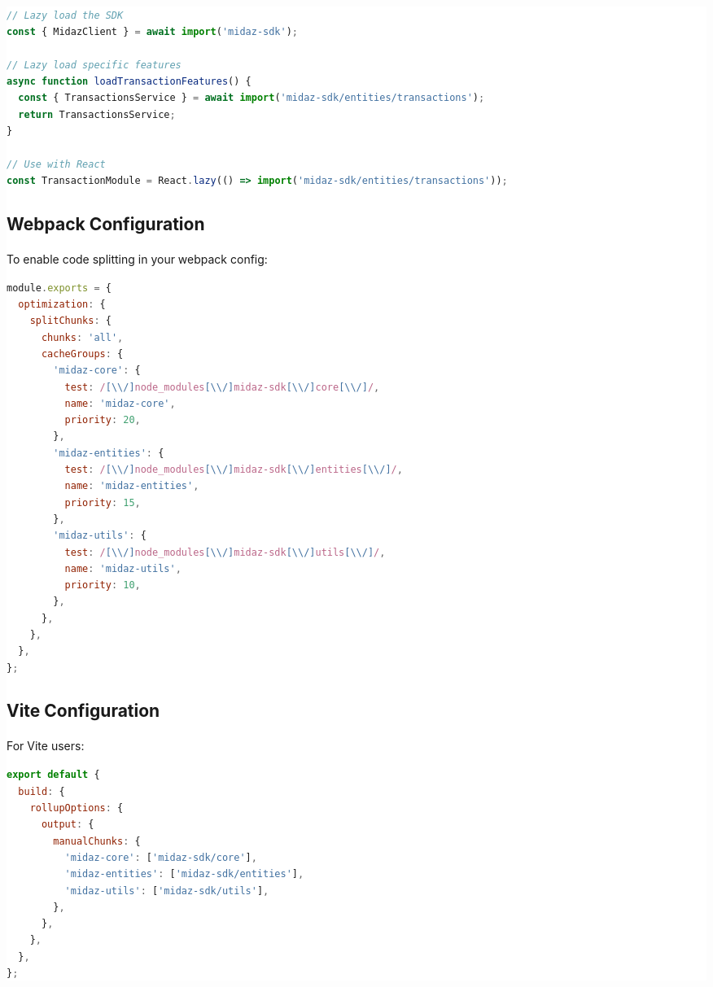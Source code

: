 ```typescript
// Lazy load the SDK
const { MidazClient } = await import('midaz-sdk');

// Lazy load specific features
async function loadTransactionFeatures() {
  const { TransactionsService } = await import('midaz-sdk/entities/transactions');
  return TransactionsService;
}

// Use with React
const TransactionModule = React.lazy(() => import('midaz-sdk/entities/transactions'));
```

## Webpack Configuration

To enable code splitting in your webpack config:

```javascript
module.exports = {
  optimization: {
    splitChunks: {
      chunks: 'all',
      cacheGroups: {
        'midaz-core': {
          test: /[\\/]node_modules[\\/]midaz-sdk[\\/]core[\\/]/,
          name: 'midaz-core',
          priority: 20,
        },
        'midaz-entities': {
          test: /[\\/]node_modules[\\/]midaz-sdk[\\/]entities[\\/]/,
          name: 'midaz-entities',
          priority: 15,
        },
        'midaz-utils': {
          test: /[\\/]node_modules[\\/]midaz-sdk[\\/]utils[\\/]/,
          name: 'midaz-utils',
          priority: 10,
        },
      },
    },
  },
};
```

## Vite Configuration

For Vite users:

```javascript
export default {
  build: {
    rollupOptions: {
      output: {
        manualChunks: {
          'midaz-core': ['midaz-sdk/core'],
          'midaz-entities': ['midaz-sdk/entities'],
          'midaz-utils': ['midaz-sdk/utils'],
        },
      },
    },
  },
};
```
